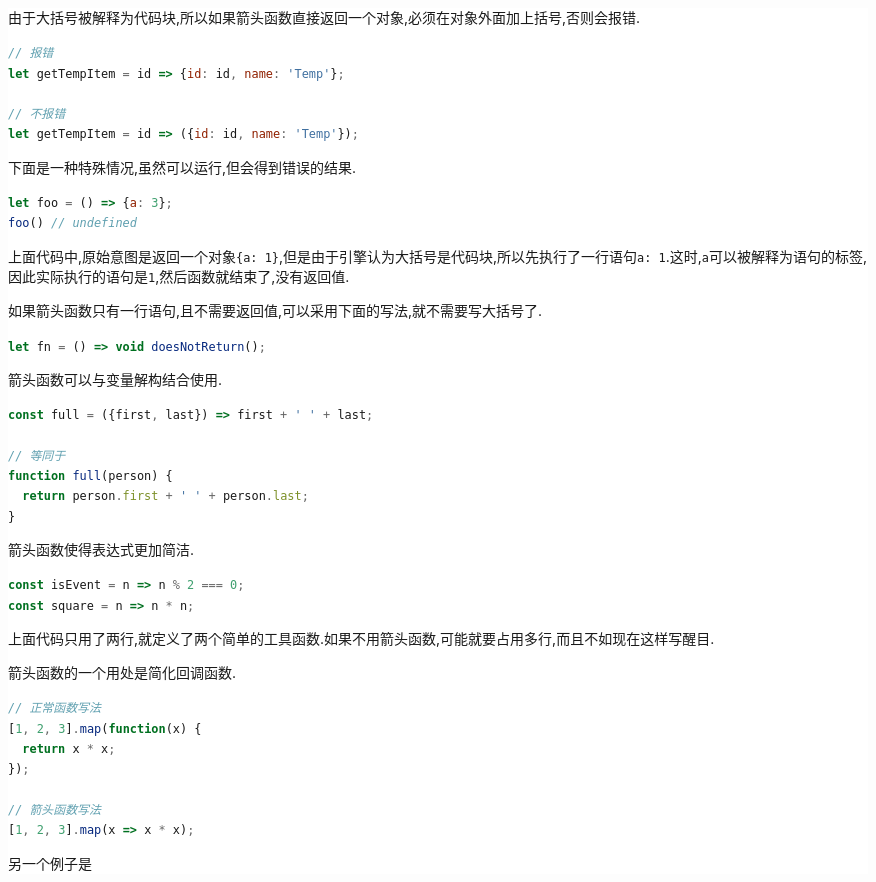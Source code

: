 由于大括号被解释为代码块,所以如果箭头函数直接返回一个对象,必须在对象外面加上括号,否则会报错.

```js
// 报错
let getTempItem = id => {id: id, name: 'Temp'};

// 不报错
let getTempItem = id => ({id: id, name: 'Temp'});
```

下面是一种特殊情况,虽然可以运行,但会得到错误的结果.

```js
let foo = () => {a: 3};
foo() // undefined
```

上面代码中,原始意图是返回一个对象`{a: 1}`,但是由于引擎认为大括号是代码块,所以先执行了一行语句`a: 1`.这时,`a`可以被解释为语句的标签,因此实际执行的语句是`1`,然后函数就结束了,没有返回值.

如果箭头函数只有一行语句,且不需要返回值,可以采用下面的写法,就不需要写大括号了.

```js
let fn = () => void doesNotReturn();
```

箭头函数可以与变量解构结合使用.

```js
const full = ({first, last}) => first + ' ' + last;

// 等同于
function full(person) {
  return person.first + ' ' + person.last;
}
```

箭头函数使得表达式更加简洁.

```js
const isEvent = n => n % 2 === 0;
const square = n => n * n;
```

上面代码只用了两行,就定义了两个简单的工具函数.如果不用箭头函数,可能就要占用多行,而且不如现在这样写醒目.

箭头函数的一个用处是简化回调函数.

```js
// 正常函数写法
[1, 2, 3].map(function(x) {
  return x * x;
});

// 箭头函数写法
[1, 2, 3].map(x => x * x);
```

另一个例子是
